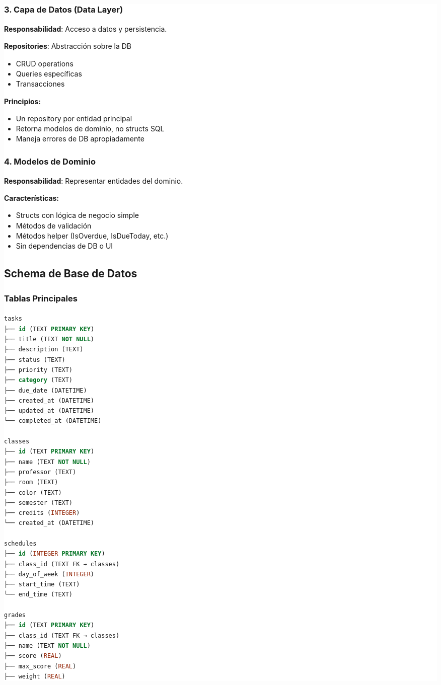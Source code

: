 ### 3. Capa de Datos (Data Layer)

**Responsabilidad**: Acceso a datos y persistencia.

**Repositories**: Abstracción sobre la DB
- CRUD operations
- Queries específicas
- Transacciones

**Principios:**
- Un repository por entidad principal
- Retorna modelos de dominio, no structs SQL
- Maneja errores de DB apropiadamente

### 4. Modelos de Dominio

**Responsabilidad**: Representar entidades del dominio.

**Características:**
- Structs con lógica de negocio simple
- Métodos de validación
- Métodos helper (IsOverdue, IsDueToday, etc.)
- Sin dependencias de DB o UI

## Schema de Base de Datos

### Tablas Principales

```sql
tasks
├── id (TEXT PRIMARY KEY)
├── title (TEXT NOT NULL)
├── description (TEXT)
├── status (TEXT)
├── priority (TEXT)
├── category (TEXT)
├── due_date (DATETIME)
├── created_at (DATETIME)
├── updated_at (DATETIME)
└── completed_at (DATETIME)

classes
├── id (TEXT PRIMARY KEY)
├── name (TEXT NOT NULL)
├── professor (TEXT)
├── room (TEXT)
├── color (TEXT)
├── semester (TEXT)
├── credits (INTEGER)
└── created_at (DATETIME)

schedules
├── id (INTEGER PRIMARY KEY)
├── class_id (TEXT FK → classes)
├── day_of_week (INTEGER)
├── start_time (TEXT)
└── end_time (TEXT)

grades
├── id (TEXT PRIMARY KEY)
├── class_id (TEXT FK → classes)
├── name (TEXT NOT NULL)
├── score (REAL)
├── max_score (REAL)
├── weight (REAL)
```